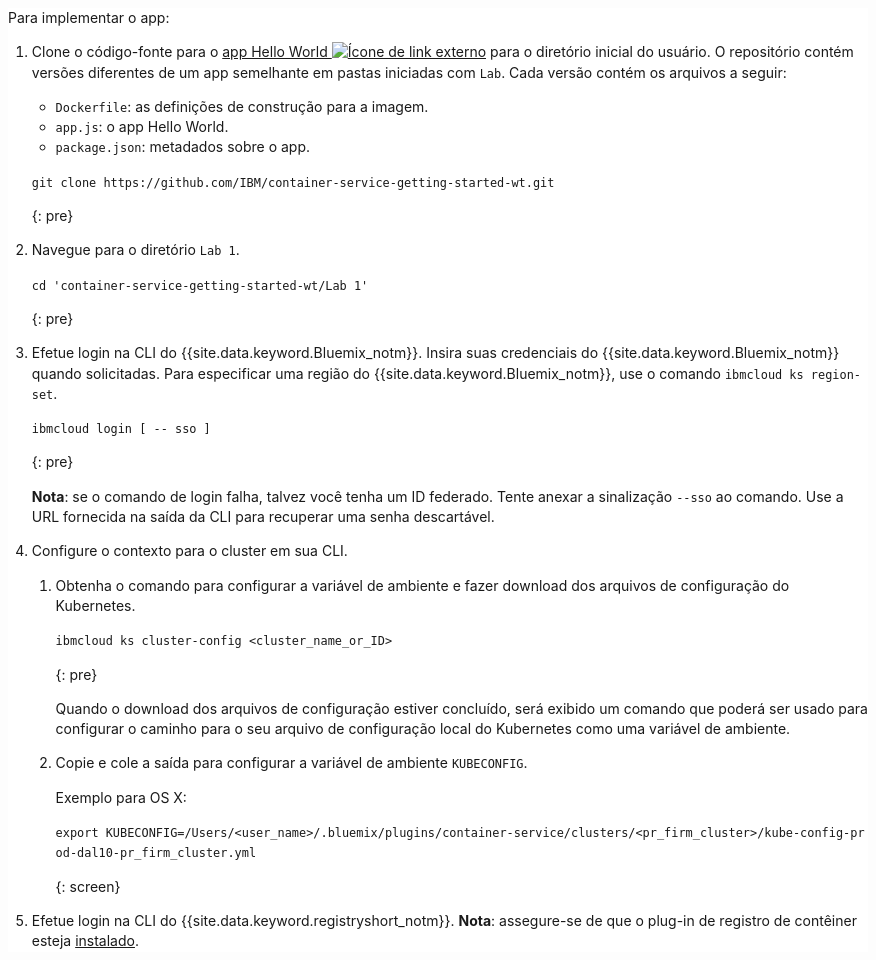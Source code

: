 Para implementar o app:

1.  Clone o código-fonte para o [app Hello World ![Ícone de link externo](../icons/launch-glyph.svg "Ícone de link externo")](https://github.com/IBM/container-service-getting-started-wt) para o diretório inicial do usuário. O repositório contém versões diferentes de um app semelhante em pastas iniciadas com `Lab`. Cada versão contém os arquivos a seguir:
    * `Dockerfile`: as definições de construção para a imagem.
    * `app.js`: o app Hello World.
    * `package.json`: metadados sobre o app.

    ```
    git clone https://github.com/IBM/container-service-getting-started-wt.git
    ```
    {: pre}

2.  Navegue para o diretório `Lab 1`.

    ```
    cd 'container-service-getting-started-wt/Lab 1'
    ```
    {: pre}

3.  Efetue login na CLI do {{site.data.keyword.Bluemix_notm}}. Insira suas credenciais do {{site.data.keyword.Bluemix_notm}} quando solicitadas. Para especificar uma região do {{site.data.keyword.Bluemix_notm}}, use o comando `ibmcloud ks region-set`.

    ```
    ibmcloud login [ -- sso ]
    ```
    {: pre}

    **Nota**: se o comando de login falha, talvez você tenha um ID federado. Tente anexar a sinalização `--sso` ao comando. Use a URL fornecida na saída da CLI para recuperar uma senha descartável.

4.  Configure o contexto para o cluster em sua CLI.
    1.  Obtenha o comando para configurar a variável de ambiente e fazer download dos arquivos de configuração do Kubernetes.

        ```
        ibmcloud ks cluster-config <cluster_name_or_ID>
        ```
        {: pre}

        Quando o download dos arquivos de configuração estiver concluído, será exibido um comando que poderá ser usado para configurar o caminho para o seu arquivo de configuração local do Kubernetes como uma variável de ambiente.
    2.  Copie e cole a saída para configurar a variável de ambiente `KUBECONFIG`.

        Exemplo para OS X:

        ```
        export KUBECONFIG=/Users/<user_name>/.bluemix/plugins/container-service/clusters/<pr_firm_cluster>/kube-config-prod-dal10-pr_firm_cluster.yml
        ```
        {: screen}

5.  Efetue login na CLI do {{site.data.keyword.registryshort_notm}}. **Nota**: assegure-se de que o plug-in de registro de contêiner esteja [instalado](/docs/services/Registry/index.html#registry_cli_install).
